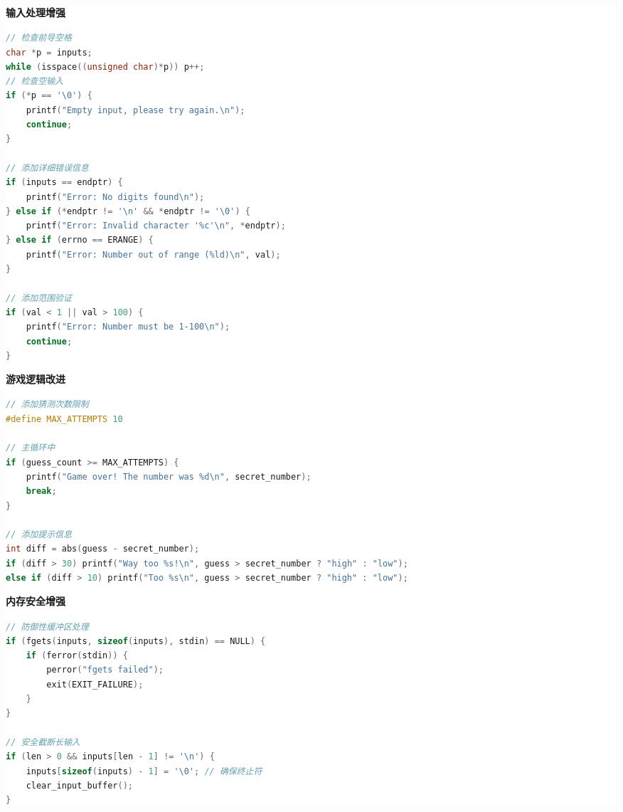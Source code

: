 **输入处理增强**

```c
// 检查前导空格
char *p = inputs;
while (isspace((unsigned char)*p)) p++;
// 检查空输入
if (*p == '\0') {
    printf("Empty input, please try again.\n");
    continue;
}

// 添加详细错误信息
if (inputs == endptr) {
    printf("Error: No digits found\n");
} else if (*endptr != '\n' && *endptr != '\0') {
    printf("Error: Invalid character '%c'\n", *endptr);
} else if (errno == ERANGE) {
    printf("Error: Number out of range (%ld)\n", val);
}

// 添加范围验证
if (val < 1 || val > 100) {
    printf("Error: Number must be 1-100\n");
    continue;
}
```

**游戏逻辑改进**

```c
// 添加猜测次数限制
#define MAX_ATTEMPTS 10

// 主循环中
if (guess_count >= MAX_ATTEMPTS) {
    printf("Game over! The number was %d\n", secret_number);
    break;
}

// 添加提示信息
int diff = abs(guess - secret_number);
if (diff > 30) printf("Way too %s!\n", guess > secret_number ? "high" : "low");
else if (diff > 10) printf("Too %s\n", guess > secret_number ? "high" : "low");
```

**内存安全增强**

```c
// 防御性缓冲区处理
if (fgets(inputs, sizeof(inputs), stdin) == NULL) {
    if (ferror(stdin)) {
        perror("fgets failed");
        exit(EXIT_FAILURE);
    }
}

// 安全截断长输入
if (len > 0 && inputs[len - 1] != '\n') {
    inputs[sizeof(inputs) - 1] = '\0'; // 确保终止符
    clear_input_buffer();
}
```
